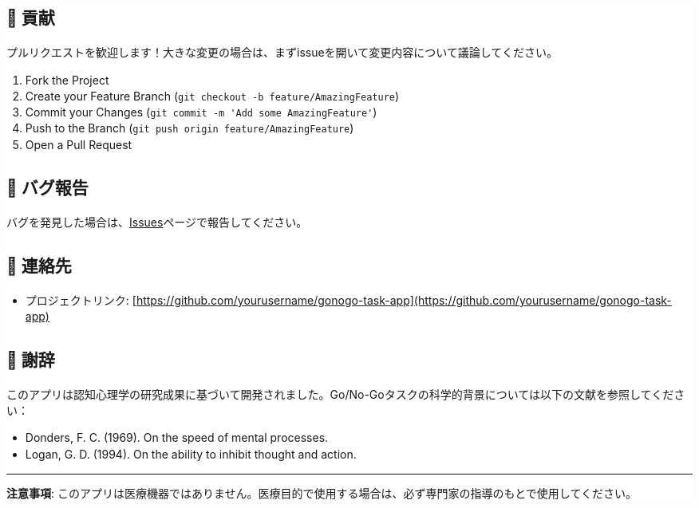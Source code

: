## 🤝 貢献

プルリクエストを歓迎します！大きな変更の場合は、まずissueを開いて変更内容について議論してください。

1. Fork the Project
2. Create your Feature Branch (`git checkout -b feature/AmazingFeature`)
3. Commit your Changes (`git commit -m 'Add some AmazingFeature'`)
4. Push to the Branch (`git push origin feature/AmazingFeature`)
5. Open a Pull Request

## 🐛 バグ報告

バグを発見した場合は、[Issues](https://github.com/yourusername/gonogo-task-app/issues)ページで報告してください。

## 📮 連絡先

- プロジェクトリンク: [https://github.com/yourusername/gonogo-task-app](https://github.com/yourusername/gonogo-task-app)

## 🙏 謝辞

このアプリは認知心理学の研究成果に基づいて開発されました。Go/No-Goタスクの科学的背景については以下の文献を参照してください：

- Donders, F. C. (1969). On the speed of mental processes.
- Logan, G. D. (1994). On the ability to inhibit thought and action.

---

**注意事項**: このアプリは医療機器ではありません。医療目的で使用する場合は、必ず専門家の指導のもとで使用してください。
